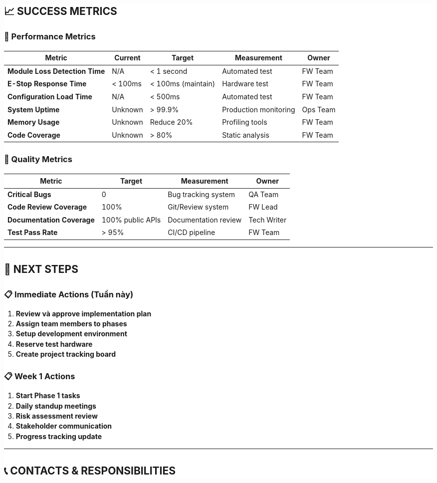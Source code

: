 
## 📈 **SUCCESS METRICS**

### **🎯 Performance Metrics**

| **Metric** | **Current** | **Target** | **Measurement** | **Owner** |
|------------|-------------|------------|-----------------|-----------|
| **Module Loss Detection Time** | N/A | < 1 second | Automated test | FW Team |
| **E-Stop Response Time** | < 100ms | < 100ms (maintain) | Hardware test | FW Team |
| **Configuration Load Time** | N/A | < 500ms | Automated test | FW Team |
| **System Uptime** | Unknown | > 99.9% | Production monitoring | Ops Team |
| **Memory Usage** | Unknown | Reduce 20% | Profiling tools | FW Team |
| **Code Coverage** | Unknown | > 80% | Static analysis | FW Team |

### **🎯 Quality Metrics**

| **Metric** | **Target** | **Measurement** | **Owner** |
|------------|------------|-----------------|-----------|
| **Critical Bugs** | 0 | Bug tracking system | QA Team |
| **Code Review Coverage** | 100% | Git/Review system | FW Lead |
| **Documentation Coverage** | 100% public APIs | Documentation review | Tech Writer |
| **Test Pass Rate** | > 95% | CI/CD pipeline | FW Team |

---

## 🚀 **NEXT STEPS**

### **📋 Immediate Actions (Tuần này)**
1. **Review và approve implementation plan**
2. **Assign team members to phases**
3. **Setup development environment**
4. **Reserve test hardware**
5. **Create project tracking board**

### **📋 Week 1 Actions**
1. **Start Phase 1 tasks**
2. **Daily standup meetings**
3. **Risk assessment review**
4. **Stakeholder communication**
5. **Progress tracking update**

---

## 📞 **CONTACTS & RESPONSIBILITIES**
